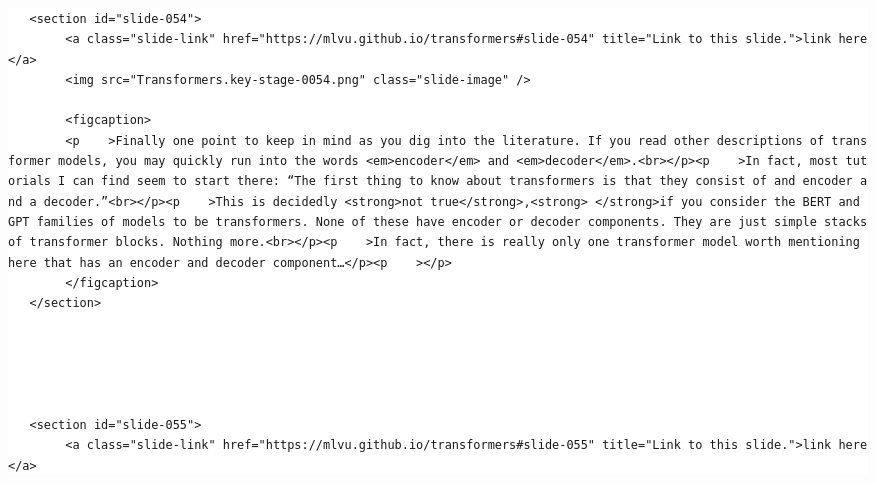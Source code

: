 



       <section id="slide-054">
            <a class="slide-link" href="https://mlvu.github.io/transformers#slide-054" title="Link to this slide.">link here</a>
            <img src="Transformers.key-stage-0054.png" class="slide-image" />

            <figcaption>
            <p    >Finally one point to keep in mind as you dig into the literature. If you read other descriptions of transformer models, you may quickly run into the words <em>encoder</em> and <em>decoder</em>.<br></p><p    >In fact, most tutorials I can find seem to start there: “The first thing to know about transformers is that they consist of and encoder and a decoder.”<br></p><p    >This is decidedly <strong>not true</strong>,<strong> </strong>if you consider the BERT and GPT families of models to be transformers. None of these have encoder or decoder components. They are just simple stacks of transformer blocks. Nothing more.<br></p><p    >In fact, there is really only one transformer model worth mentioning here that has an encoder and decoder component…</p><p    ></p>
            </figcaption>
       </section>





       <section id="slide-055">
            <a class="slide-link" href="https://mlvu.github.io/transformers#slide-055" title="Link to this slide.">link here</a>